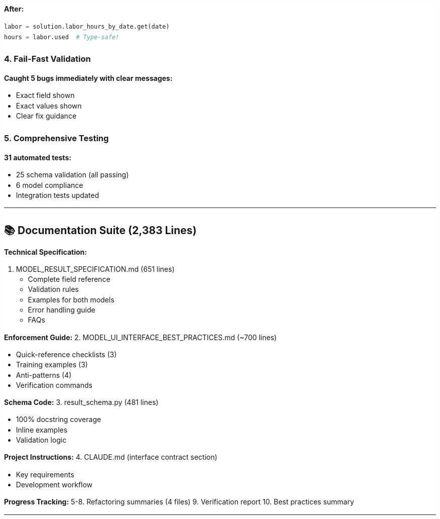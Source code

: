 **After:**
```python
labor = solution.labor_hours_by_date.get(date)
hours = labor.used  # Type-safe!
```

### 4. Fail-Fast Validation
**Caught 5 bugs immediately with clear messages:**
- Exact field shown
- Exact values shown
- Clear fix guidance

### 5. Comprehensive Testing
**31 automated tests:**
- 25 schema validation (all passing)
- 6 model compliance
- Integration tests updated

---

## 📚 Documentation Suite (2,383 Lines)

**Technical Specification:**
1. MODEL_RESULT_SPECIFICATION.md (651 lines)
   - Complete field reference
   - Validation rules
   - Examples for both models
   - Error handling guide
   - FAQs

**Enforcement Guide:**
2. MODEL_UI_INTERFACE_BEST_PRACTICES.md (~700 lines)
   - Quick-reference checklists (3)
   - Training examples (3)
   - Anti-patterns (4)
   - Verification commands

**Schema Code:**
3. result_schema.py (481 lines)
   - 100% docstring coverage
   - Inline examples
   - Validation logic

**Project Instructions:**
4. CLAUDE.md (interface contract section)
   - Key requirements
   - Development workflow

**Progress Tracking:**
5-8. Refactoring summaries (4 files)
9. Verification report
10. Best practices summary

---